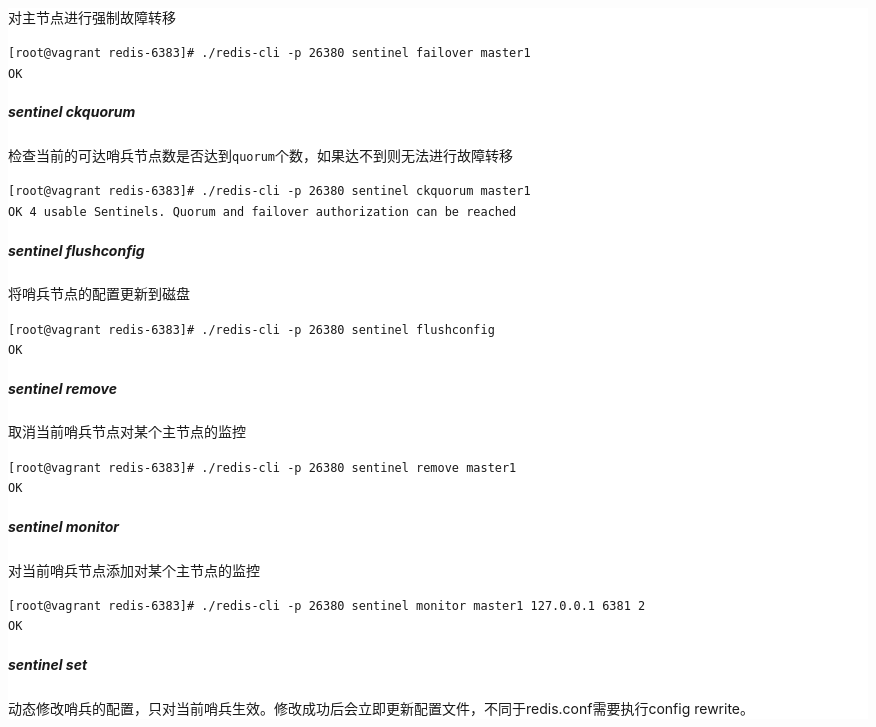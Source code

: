 <p>
对主节点进行强制故障转移
</p>

```
[root@vagrant redis-6383]# ./redis-cli -p 26380 sentinel failover master1
OK
```

##### sentinel ckquorum <master name>

<p>
检查当前的可达哨兵节点数是否达到<code>quorum</code>个数，如果达不到则无法进行故障转移
</p>

```
[root@vagrant redis-6383]# ./redis-cli -p 26380 sentinel ckquorum master1
OK 4 usable Sentinels. Quorum and failover authorization can be reached
```

##### sentinel flushconfig

<p>
将哨兵节点的配置更新到磁盘
</p>

```
[root@vagrant redis-6383]# ./redis-cli -p 26380 sentinel flushconfig
OK
```

##### sentinel remove <master name>

<p>
取消当前哨兵节点对某个主节点的监控
</p>

```
[root@vagrant redis-6383]# ./redis-cli -p 26380 sentinel remove master1
OK
```

##### sentinel monitor <master name> <ip> <port> <quorum>

<p>
对当前哨兵节点添加对某个主节点的监控
</p>

```
[root@vagrant redis-6383]# ./redis-cli -p 26380 sentinel monitor master1 127.0.0.1 6381 2
OK
```

##### sentinel set <master name> <param> <value>

<p>
动态修改哨兵的配置，只对当前哨兵生效。修改成功后会立即更新配置文件，不同于redis.conf需要执行config rewrite。
</p>
